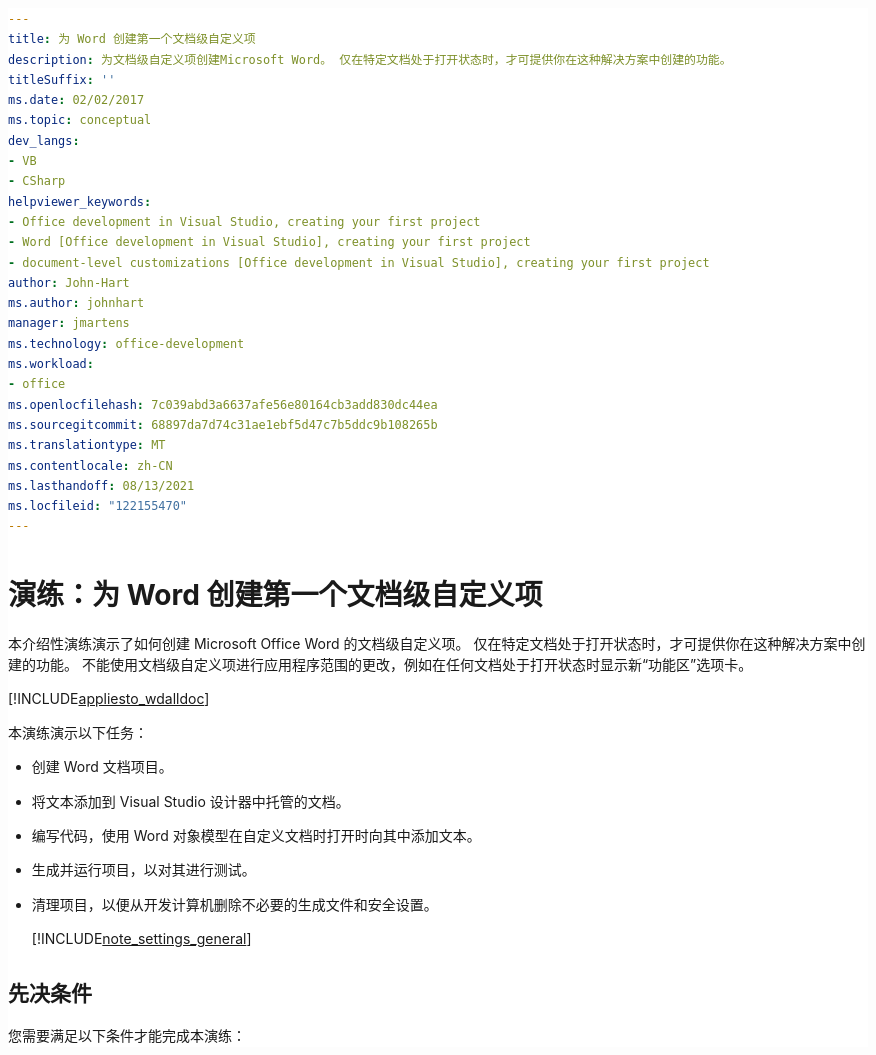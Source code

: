 ```yaml
---
title: 为 Word 创建第一个文档级自定义项
description: 为文档级自定义项创建Microsoft Word。 仅在特定文档处于打开状态时，才可提供你在这种解决方案中创建的功能。
titleSuffix: ''
ms.date: 02/02/2017
ms.topic: conceptual
dev_langs:
- VB
- CSharp
helpviewer_keywords:
- Office development in Visual Studio, creating your first project
- Word [Office development in Visual Studio], creating your first project
- document-level customizations [Office development in Visual Studio], creating your first project
author: John-Hart
ms.author: johnhart
manager: jmartens
ms.technology: office-development
ms.workload:
- office
ms.openlocfilehash: 7c039abd3a6637afe56e80164cb3add830dc44ea
ms.sourcegitcommit: 68897da7d74c31ae1ebf5d47c7b5ddc9b108265b
ms.translationtype: MT
ms.contentlocale: zh-CN
ms.lasthandoff: 08/13/2021
ms.locfileid: "122155470"
---
```

# <a name="walkthrough-create-your-first-document-level-customization-for-word"></a>演练：为 Word 创建第一个文档级自定义项

  本介绍性演练演示了如何创建 Microsoft Office Word 的文档级自定义项。 仅在特定文档处于打开状态时，才可提供你在这种解决方案中创建的功能。 不能使用文档级自定义项进行应用程序范围的更改，例如在任何文档处于打开状态时显示新“功能区”选项卡。

 [!INCLUDE[appliesto_wdalldoc](../vsto/includes/appliesto-wdalldoc-md.md)]

 本演练演示以下任务：

- 创建 Word 文档项目。

- 将文本添加到 Visual Studio 设计器中托管的文档。

- 编写代码，使用 Word 对象模型在自定义文档时打开时向其中添加文本。

- 生成并运行项目，以对其进行测试。

- 清理项目，以便从开发计算机删除不必要的生成文件和安全设置。

  [!INCLUDE[note_settings_general](../sharepoint/includes/note-settings-general-md.md)]

## <a name="prerequisites"></a>先决条件

 您需要满足以下条件才能完成本演练：
